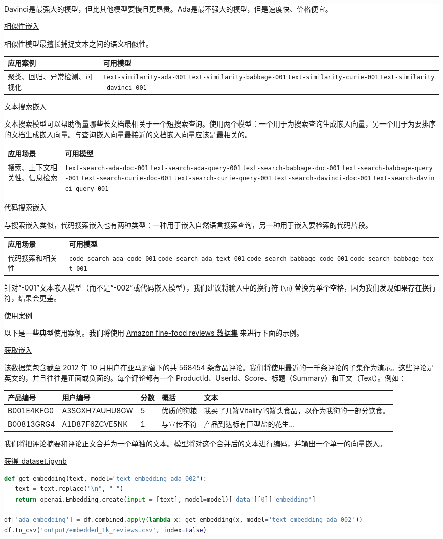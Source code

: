 Davinci是最强大的模型，但比其他模型要慢且更昂贵。Ada是最不强大的模型，但是速度快、价格便宜。

[相似性嵌入](https://platform.openai.com/docs/guides/embeddings/similarity-embeddings)

相似性模型最擅长捕捉文本之间的语义相似性。

| 应用案例                     | 可用模型                                                     |
| :--------------------------- | :----------------------------------------------------------- |
| 聚类、回归、异常检测、可视化 | `text-similarity-ada-001` `text-similarity-babbage-001` `text-similarity-curie-001` `text-similarity-davinci-001` |

[文本搜索嵌入](https://platform.openai.com/docs/guides/embeddings/text-search-embeddings)

文本搜索模型可以帮助衡量哪些长文档最相关于一个短搜索查询。使用两个模型：一个用于为搜索查询生成嵌入向量，另一个用于为要排序的文档生成嵌入向量。与查询嵌入向量最接近的文档嵌入向量应该是最相关的。

| 应用场景                     | 可用模型                                                     |
| :--------------------------- | :----------------------------------------------------------- |
| 搜索、上下文相关性、信息检索 | `text-search-ada-doc-001` `text-search-ada-query-001` `text-search-babbage-doc-001` `text-search-babbage-query-001` `text-search-curie-doc-001` `text-search-curie-query-001` `text-search-davinci-doc-001` `text-search-davinci-query-001` |

[代码搜索嵌入](https://platform.openai.com/docs/guides/embeddings/code-search-embeddings)

与搜索嵌入类似，代码搜索嵌入也有两种类型：一种用于嵌入自然语言搜索查询，另一种用于嵌入要检索的代码片段。

| 应用场景         | 可用模型                                                     |
| :--------------- | :----------------------------------------------------------- |
| 代码搜索和相关性 | `code-search-ada-code-001` `code-search-ada-text-001` `code-search-babbage-code-001` `code-search-babbage-text-001` |



针对“-001”文本嵌入模型（而不是“-002”或代码嵌入模型），我们建议将输入中的换行符 (`\n`) 替换为单个空格，因为我们发现如果存在换行符，结果会更差。

[使用案例](https://platform.openai.com/docs/guides/embeddings/use-cases)

以下是一些典型使用案例。我们将使用 [Amazon fine-food reviews 数据集](https://www.kaggle.com/snap/amazon-fine-food-reviews) 来进行下面的示例。

[获取嵌入](https://platform.openai.com/docs/guides/embeddings/obtaining-the-embeddings)

该数据集包含截至 2012 年 10 月用户在亚马逊留下的共 568454 条食品评论。我们将使用最近的一千条评论的子集作为演示。这些评论是英文的，并且往往是正面或负面的。每个评论都有一个 ProductId、UserId、Score、标题（Summary）和正文（Text）。例如：

| 产品编号   | 用户编号       | 分数 | 概括       | 文本                                                   |
| :--------- | :------------- | :--- | :--------- | :----------------------------------------------------- |
| B001E4KFG0 | A3SGXH7AUHU8GW | 5    | 优质的狗粮 | 我买了几罐Vitality的罐头食品，以作为我狗的一部分饮食。 |
| B00813GRG4 | A1D87F6ZCVE5NK | 1    | 与宣传不符 | 产品到达标有巨型盐的花生...                            |

我们将把评论摘要和评论正文合并为一个单独的文本。模型将对这个合并后的文本进行编码，并输出一个单一的向量嵌入。

[获得_dataset.ipynb](https://github.com/openai/openai-cookbook/blob/main/examples/Obtain_dataset.ipynb)



```python
def get_embedding(text, model="text-embedding-ada-002"):
   text = text.replace("\n", " ")
   return openai.Embedding.create(input = [text], model=model)['data'][0]['embedding']

df['ada_embedding'] = df.combined.apply(lambda x: get_embedding(x, model='text-embedding-ada-002'))
df.to_csv('output/embedded_1k_reviews.csv', index=False)
```

